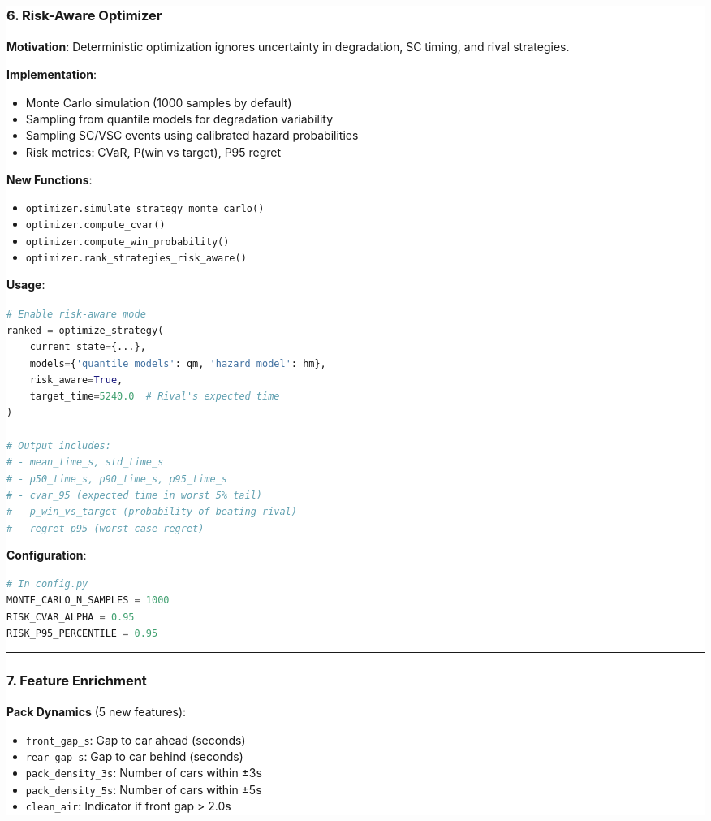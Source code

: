 
### 6. Risk-Aware Optimizer

**Motivation**: Deterministic optimization ignores uncertainty in degradation, SC timing, and rival strategies.

**Implementation**:
- Monte Carlo simulation (1000 samples by default)
- Sampling from quantile models for degradation variability
- Sampling SC/VSC events using calibrated hazard probabilities
- Risk metrics: CVaR, P(win vs target), P95 regret

**New Functions**:
- `optimizer.simulate_strategy_monte_carlo()`
- `optimizer.compute_cvar()`
- `optimizer.compute_win_probability()`
- `optimizer.rank_strategies_risk_aware()`

**Usage**:
```python
# Enable risk-aware mode
ranked = optimize_strategy(
    current_state={...},
    models={'quantile_models': qm, 'hazard_model': hm},
    risk_aware=True,
    target_time=5240.0  # Rival's expected time
)

# Output includes:
# - mean_time_s, std_time_s
# - p50_time_s, p90_time_s, p95_time_s
# - cvar_95 (expected time in worst 5% tail)
# - p_win_vs_target (probability of beating rival)
# - regret_p95 (worst-case regret)
```

**Configuration**:
```python
# In config.py
MONTE_CARLO_N_SAMPLES = 1000
RISK_CVAR_ALPHA = 0.95
RISK_P95_PERCENTILE = 0.95
```

---

### 7. Feature Enrichment

**Pack Dynamics** (5 new features):
- `front_gap_s`: Gap to car ahead (seconds)
- `rear_gap_s`: Gap to car behind (seconds)
- `pack_density_3s`: Number of cars within ±3s
- `pack_density_5s`: Number of cars within ±5s
- `clean_air`: Indicator if front gap > 2.0s
